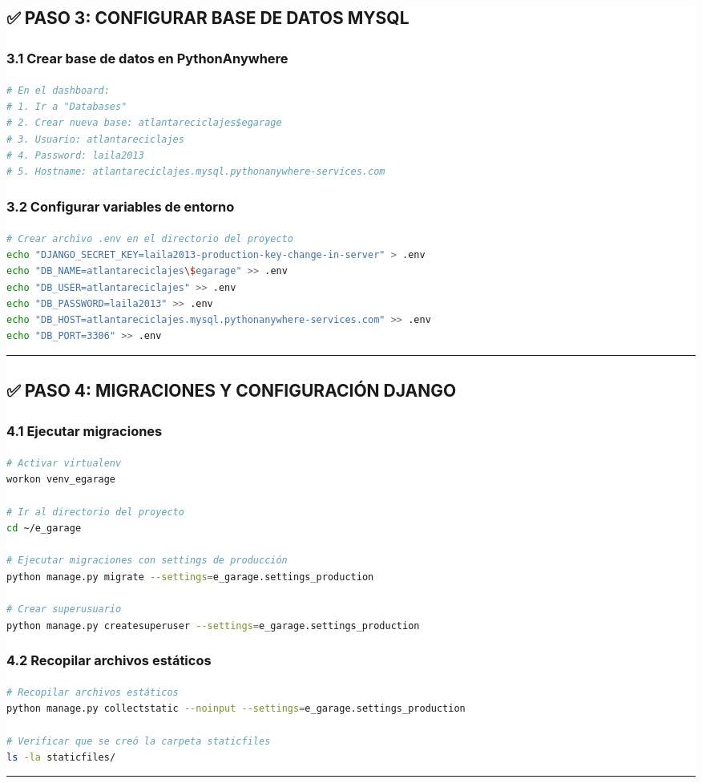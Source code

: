
## ✅ PASO 3: CONFIGURAR BASE DE DATOS MYSQL

### 3.1 Crear base de datos en PythonAnywhere
```bash
# En el dashboard:
# 1. Ir a "Databases"
# 2. Crear nueva base: atlantareciclajes$egarage
# 3. Usuario: atlantareciclajes
# 4. Password: laila2013
# 5. Hostname: atlantareciclajes.mysql.pythonanywhere-services.com
```

### 3.2 Configurar variables de entorno
```bash
# Crear archivo .env en el directorio del proyecto
echo "DJANGO_SECRET_KEY=laila2013-production-key-change-in-server" > .env
echo "DB_NAME=atlantareciclajes\$egarage" >> .env
echo "DB_USER=atlantareciclajes" >> .env
echo "DB_PASSWORD=laila2013" >> .env
echo "DB_HOST=atlantareciclajes.mysql.pythonanywhere-services.com" >> .env
echo "DB_PORT=3306" >> .env
```

---

## ✅ PASO 4: MIGRACIONES Y CONFIGURACIÓN DJANGO

### 4.1 Ejecutar migraciones
```bash
# Activar virtualenv
workon venv_egarage

# Ir al directorio del proyecto
cd ~/e_garage

# Ejecutar migraciones con settings de producción
python manage.py migrate --settings=e_garage.settings_production

# Crear superusuario
python manage.py createsuperuser --settings=e_garage.settings_production
```

### 4.2 Recopilar archivos estáticos
```bash
# Recopilar archivos estáticos
python manage.py collectstatic --noinput --settings=e_garage.settings_production

# Verificar que se creó la carpeta staticfiles
ls -la staticfiles/
```

---